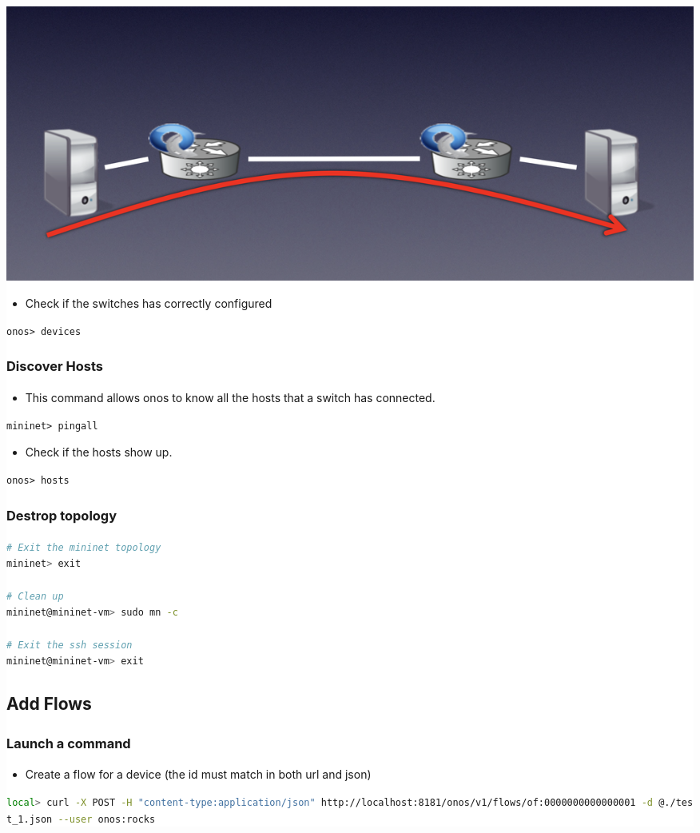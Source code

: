 ![2-topo](../../../../static/img/network-virtualization/ONOS/2-topo.png)

- Check if the switches has correctly configured
```
onos> devices
```

### Discover Hosts
- This command allows onos to know all the hosts that a switch has connected.
```
mininet> pingall
```
- Check if the hosts show up.
```
onos> hosts
```

### Destrop topology
```bash
# Exit the mininet topology
mininet> exit

# Clean up
mininet@mininet-vm> sudo mn -c

# Exit the ssh session
mininet@mininet-vm> exit
```

## Add Flows

### Launch a command
- Create a flow for a device (the id must match in both url and json)
```bash
local> curl -X POST -H "content-type:application/json" http://localhost:8181/onos/v1/flows/of:0000000000000001 -d @./test_1.json --user onos:rocks
```
